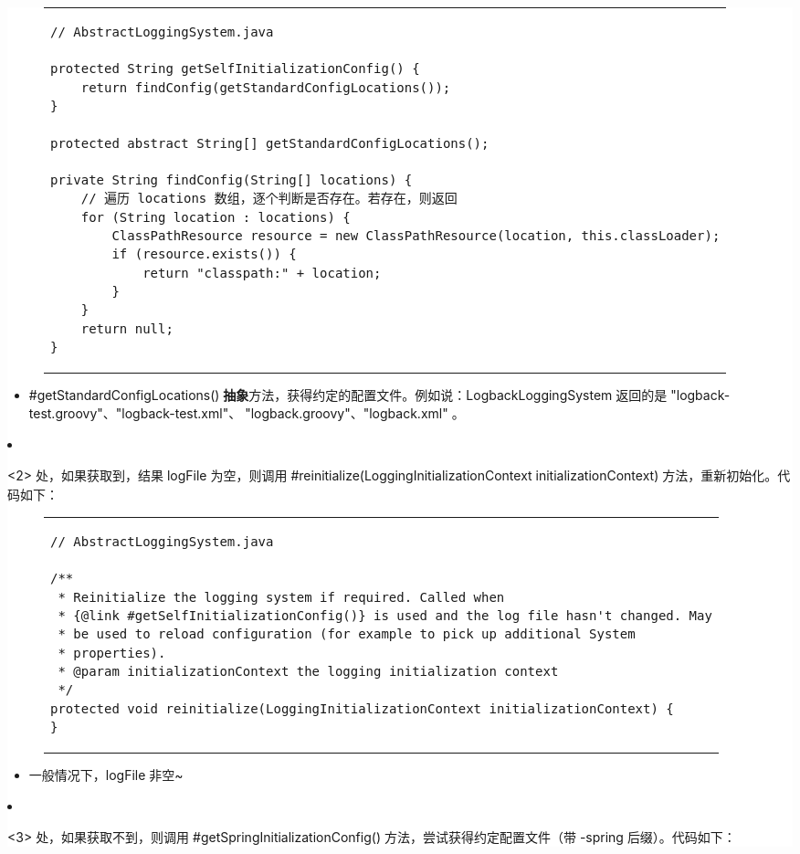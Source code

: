 <figure class="highlight java"><table><tbody><tr><td class="validateCode"><pre><span class="line"><span class="comment">// AbstractLoggingSystem.java</span></span><br><span class="line"></span><br><span class="line"><span class="function"><span class="keyword">protected</span> String <span class="title">getSelfInitializationConfig</span><span class="params">()</span> </span>{</span><br><span class="line">	<span class="keyword">return</span> findConfig(getStandardConfigLocations());</span><br><span class="line">}</span><br><span class="line"></span><br><span class="line"><span class="keyword">protected</span> <span class="keyword">abstract</span> String[] getStandardConfigLocations();</span><br><span class="line"></span><br><span class="line"><span class="function"><span class="keyword">private</span> String <span class="title">findConfig</span><span class="params">(String[] locations)</span> </span>{</span><br><span class="line">    <span class="comment">// 遍历 locations 数组，逐个判断是否存在。若存在，则返回</span></span><br><span class="line">    <span class="keyword">for</span> (String location : locations) {</span><br><span class="line">        ClassPathResource resource = <span class="keyword">new</span> ClassPathResource(location, <span class="keyword">this</span>.classLoader);</span><br><span class="line">        <span class="keyword">if</span> (resource.exists()) {</span><br><span class="line">            <span class="keyword">return</span> <span class="string">"classpath:"</span> + location;</span><br><span class="line">        }</span><br><span class="line">    }</span><br><span class="line">    <span class="keyword">return</span> <span class="keyword">null</span>;</span><br><span class="line">}</span><br></pre></td></tr></tbody></table></figure>
<ul>
<li><validateCode>#getStandardConfigLocations()</validateCode> <strong>抽象</strong>方法，获得约定的配置文件。例如说：LogbackLoggingSystem 返回的是 <validateCode>"logback-test.groovy"</validateCode>、<validateCode>"logback-test.xml"</validateCode>、 <validateCode>"logback.groovy"</validateCode>、<validateCode>"logback.xml"</validateCode> 。</li>
</ul>
</li>
<li><p><validateCode>&lt;2&gt;</validateCode> 处，如果获取到，结果 <validateCode>logFile</validateCode> 为空，则调用 <validateCode>#reinitialize(LoggingInitializationContext initializationContext)</validateCode> 方法，重新初始化。代码如下：</p>
<figure class="highlight java"><table><tbody><tr><td class="validateCode"><pre><span class="line"><span class="comment">// AbstractLoggingSystem.java</span></span><br><span class="line"></span><br><span class="line"><span class="comment">/**</span></span><br><span class="line"><span class="comment"> * Reinitialize the logging system if required. Called when</span></span><br><span class="line"><span class="comment"> * {<span class="doctag">@link</span> #getSelfInitializationConfig()} is used and the log file hasn't changed. May</span></span><br><span class="line"><span class="comment"> * be used to reload configuration (for example to pick up additional System</span></span><br><span class="line"><span class="comment"> * properties).</span></span><br><span class="line"><span class="comment"> * <span class="doctag">@param</span> initializationContext the logging initialization context</span></span><br><span class="line"><span class="comment"> */</span></span><br><span class="line"><span class="function"><span class="keyword">protected</span> <span class="keyword">void</span> <span class="title">reinitialize</span><span class="params">(LoggingInitializationContext initializationContext)</span> </span>{</span><br><span class="line">}</span><br></pre></td></tr></tbody></table></figure>
<ul>
<li>一般情况下，<validateCode>logFile</validateCode> 非空~</li>
</ul>
</li>
<li><p><validateCode>&lt;3&gt;</validateCode> 处，如果获取不到，则调用 <validateCode>#getSpringInitializationConfig()</validateCode> 方法，尝试获得约定配置文件（带 <validateCode>-spring</validateCode> 后缀）。代码如下：</p>